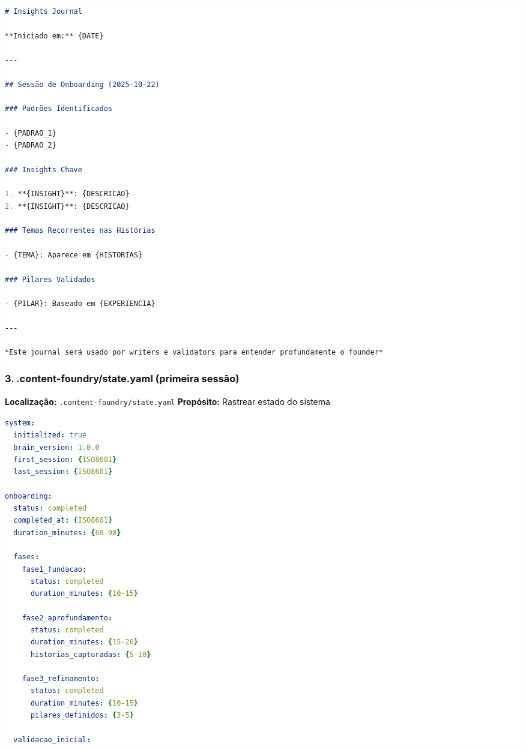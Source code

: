 ```markdown
# Insights Journal

**Iniciado em:** {DATE}

---

## Sessão de Onboarding (2025-10-22)

### Padrões Identificados

- {PADRAO_1}
- {PADRAO_2}

### Insights Chave

1. **{INSIGHT}**: {DESCRICAO}
2. **{INSIGHT}**: {DESCRICAO}

### Temas Recorrentes nas Histórias

- {TEMA}: Aparece em {HISTORIAS}

### Pilares Validados

- {PILAR}: Baseado em {EXPERIENCIA}

---

*Este journal será usado por writers e validators para entender profundamente o founder*
```

### 3. .content-foundry/state.yaml (primeira sessão)

**Localização:** `.content-foundry/state.yaml`
**Propósito:** Rastrear estado do sistema

```yaml
system:
  initialized: true
  brain_version: 1.0.0
  first_session: {ISO8601}
  last_session: {ISO8601}

onboarding:
  status: completed
  completed_at: {ISO8601}
  duration_minutes: {60-90}

  fases:
    fase1_fundacao:
      status: completed
      duration_minutes: {10-15}

    fase2_aprofundamento:
      status: completed
      duration_minutes: {15-20}
      historias_capturadas: {5-10}

    fase3_refinamento:
      status: completed
      duration_minutes: {10-15}
      pilares_definidos: {3-5}

  validacao_inicial:
```